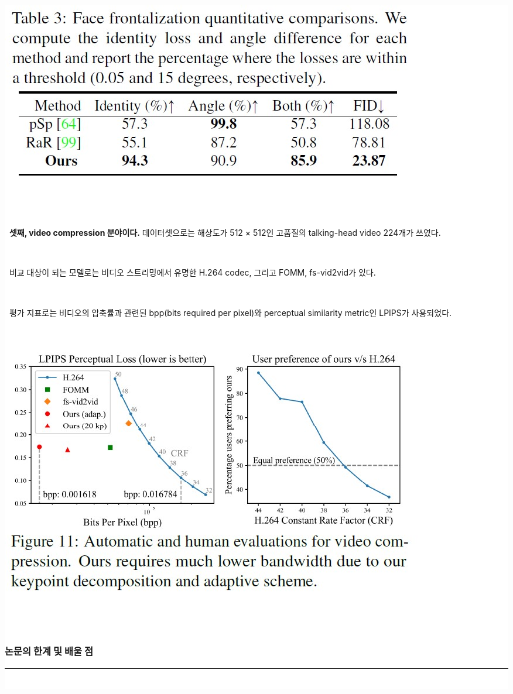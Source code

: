 ![](./img/Face-Vid2Vid-16.jpg)

</br>
</br>

&nbsp; **셋째, video compression 분야이다.** 데이터셋으로는 해상도가 512 $\times$ 512인 고품질의 talking-head video 224개가 쓰였다. 

</br>

&nbsp; 비교 대상이 되는 모델로는 비디오 스트리밍에서 유명한 H.264 codec, 그리고 FOMM, fs-vid2vid가 있다.

</br>

&nbsp; 평가 지표로는 비디오의 압축률과 관련된 bpp(bits required per pixel)와 perceptual similarity metric인 LPIPS가 사용되었다. 

</br>

![](./img/Face-Vid2Vid-17.jpg)

</br>

### 논문의 한계 및 배울 점 
---
</br>

